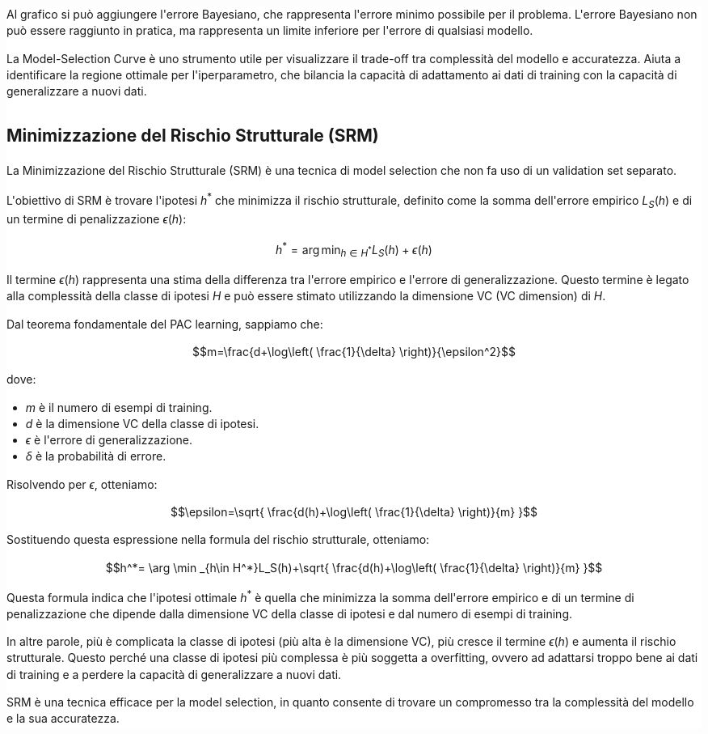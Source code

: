 Al grafico si può aggiungere l'errore Bayesiano, che rappresenta l'errore minimo possibile per il problema. L'errore Bayesiano non può essere raggiunto in pratica, ma rappresenta un limite inferiore per l'errore di qualsiasi modello.

La Model-Selection Curve è uno strumento utile per visualizzare il trade-off tra complessità del modello e accuratezza. Aiuta a identificare la regione ottimale per l'iperparametro, che bilancia la capacità di adattamento ai dati di training con la capacità di generalizzare a nuovi dati.

## Minimizzazione del Rischio Strutturale (SRM)

La Minimizzazione del Rischio Strutturale (SRM) è una tecnica di model selection che non fa uso di un validation set separato. 

L'obiettivo di SRM è trovare l'ipotesi $h^*$ che minimizza il rischio strutturale, definito come la somma dell'errore empirico $L_S(h)$ e di un termine di penalizzazione $\epsilon(h)$:

$$h^*= \arg \min _{h\in H^*}L_S(h)+\epsilon(h)$$

Il termine $\epsilon(h)$ rappresenta una stima della differenza tra l'errore empirico e l'errore di generalizzazione. Questo termine è legato alla complessità della classe di ipotesi $H$ e può essere stimato utilizzando la dimensione VC (VC dimension) di $H$.

Dal teorema fondamentale del PAC learning, sappiamo che:

$$m=\frac{d+\log\left( \frac{1}{\delta} \right)}{\epsilon^2}$$

dove:

* $m$ è il numero di esempi di training.
* $d$ è la dimensione VC della classe di ipotesi.
* $\epsilon$ è l'errore di generalizzazione.
* $\delta$ è la probabilità di errore.

Risolvendo per $\epsilon$, otteniamo:

$$\epsilon=\sqrt{ \frac{d(h)+\log\left( \frac{1}{\delta} \right)}{m} }$$

Sostituendo questa espressione nella formula del rischio strutturale, otteniamo:

$$h^*= \arg \min _{h\in H^*}L_S(h)+\sqrt{ \frac{d(h)+\log\left( \frac{1}{\delta} \right)}{m} }$$

Questa formula indica che l'ipotesi ottimale $h^*$ è quella che minimizza la somma dell'errore empirico e di un termine di penalizzazione che dipende dalla dimensione VC della classe di ipotesi e dal numero di esempi di training.

In altre parole, più è complicata la classe di ipotesi (più alta è la dimensione VC), più cresce il termine $\epsilon(h)$ e aumenta il rischio strutturale. Questo perché una classe di ipotesi più complessa è più soggetta a overfitting, ovvero ad adattarsi troppo bene ai dati di training e a perdere la capacità di generalizzare a nuovi dati.

SRM è una tecnica efficace per la model selection, in quanto consente di trovare un compromesso tra la complessità del modello e la sua accuratezza. 
